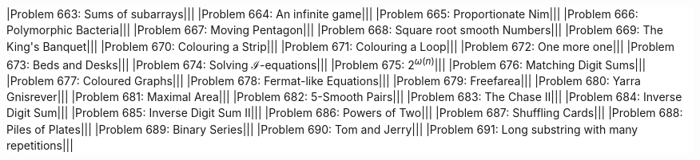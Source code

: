 |Problem 663: Sums of subarrays|||
|Problem 664: An infinite game|||
|Problem 665: Proportionate Nim|||
|Problem 666: Polymorphic Bacteria|||
|Problem 667: Moving Pentagon|||
|Problem 668: Square root smooth Numbers|||
|Problem 669: The King's Banquet|||
|Problem 670: Colouring a Strip|||
|Problem 671: Colouring a Loop|||
|Problem 672: One more one|||
|Problem 673: Beds and Desks|||
|Problem 674: Solving $\mathcal{I}$-equations|||
|Problem 675: $2^{\omega(n)}$|||
|Problem 676: Matching Digit Sums|||
|Problem 677: Coloured Graphs|||
|Problem 678: Fermat-like Equations|||
|Problem 679: Freefarea|||
|Problem 680: Yarra Gnisrever|||
|Problem 681: Maximal Area|||
|Problem 682: 5-Smooth Pairs|||
|Problem 683: The Chase II|||
|Problem 684: Inverse Digit Sum|||
|Problem 685: Inverse Digit Sum II|||
|Problem 686: Powers of Two|||
|Problem 687: Shuffling Cards|||
|Problem 688: Piles of Plates|||
|Problem 689: Binary Series|||
|Problem 690: Tom and Jerry|||
|Problem 691: Long substring with many repetitions|||